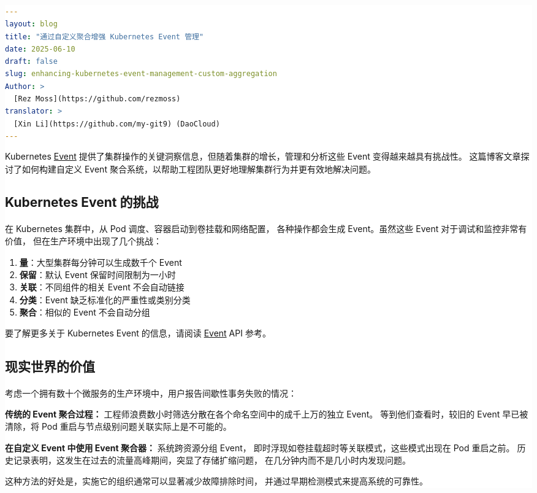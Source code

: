 ```yaml
---
layout: blog
title: "通过自定义聚合增强 Kubernetes Event 管理"
date: 2025-06-10
draft: false
slug: enhancing-kubernetes-event-management-custom-aggregation
Author: >
  [Rez Moss](https://github.com/rezmoss)
translator: >
  [Xin Li](https://github.com/my-git9) (DaoCloud)
---
```




Kubernetes [Event](/zh-cn/docs/reference/kubernetes-api/cluster-resources/event-v1/)
提供了集群操作的关键洞察信息，但随着集群的增长，管理和分析这些 Event 变得越来越具有挑战性。
这篇博客文章探讨了如何构建自定义 Event 聚合系统，以帮助工程团队更好地理解集群行为并更有效地解决问题。


## Kubernetes Event 的挑战

在 Kubernetes 集群中，从 Pod 调度、容器启动到卷挂载和网络配置，
各种操作都会生成 Event。虽然这些 Event 对于调试和监控非常有价值，
但在生产环境中出现了几个挑战：


1. **量**：大型集群每分钟可以生成数千个 Event
2. **保留**：默认 Event 保留时间限制为一小时
3. **关联**：不同组件的相关 Event 不会自动链接
4. **分类**：Event 缺乏标准化的严重性或类别分类
5. **聚合**：相似的 Event 不会自动分组


要了解更多关于 Kubernetes Event 的信息，请阅读
[Event](/zh-cn/docs/reference/kubernetes-api/cluster-resources/event-v1/)
API 参考。


## 现实世界的价值

考虑一个拥有数十个微服务的生产环境中，用户报告间歇性事务失败的情况：

**传统的 Event 聚合过程：** 工程师浪费数小时筛选分散在各个命名空间中的成千上万的独立 Event。
等到他们查看时，较旧的 Event 早已被清除，将 Pod 重启与节点级别问题关联实际上是不可能的。


**在自定义 Event 中使用 Event 聚合器：** 系统跨资源分组 Event，
即时浮现如卷挂载超时等关联模式，这些模式出现在 Pod 重启之前。
历史记录表明，这发生在过去的流量高峰期间，突显了存储扩缩问题，
在几分钟内而不是几小时内发现问题。

这种方法的好处是，实施它的组织通常可以显著减少故障排除时间，
并通过早期检测模式来提高系统的可靠性。

